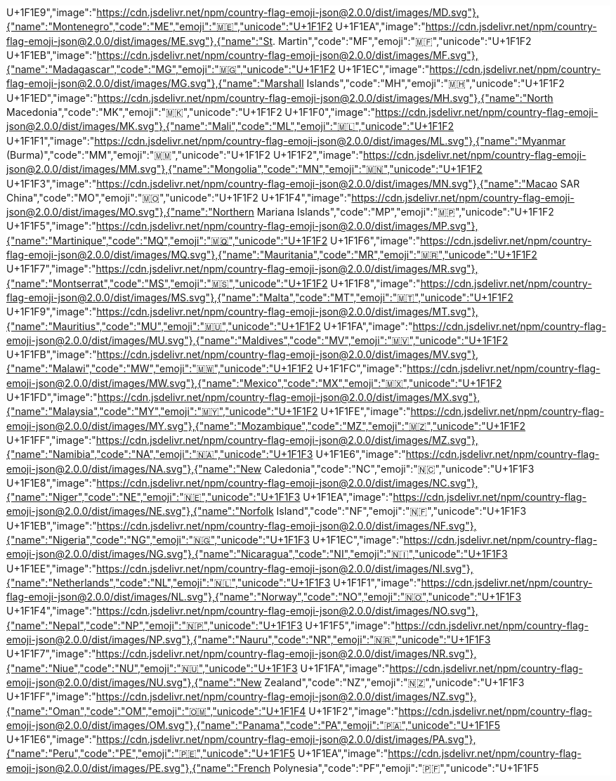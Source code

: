 U+1F1E9","image":"https://cdn.jsdelivr.net/npm/country-flag-emoji-json@2.0.0/dist/images/MD.svg"},{"name":"Montenegro","code":"ME","emoji":"🇲🇪","unicode":"U+1F1F2 U+1F1EA","image":"https://cdn.jsdelivr.net/npm/country-flag-emoji-json@2.0.0/dist/images/ME.svg"},{"name":"St. Martin","code":"MF","emoji":"🇲🇫","unicode":"U+1F1F2 U+1F1EB","image":"https://cdn.jsdelivr.net/npm/country-flag-emoji-json@2.0.0/dist/images/MF.svg"},{"name":"Madagascar","code":"MG","emoji":"🇲🇬","unicode":"U+1F1F2 U+1F1EC","image":"https://cdn.jsdelivr.net/npm/country-flag-emoji-json@2.0.0/dist/images/MG.svg"},{"name":"Marshall Islands","code":"MH","emoji":"🇲🇭","unicode":"U+1F1F2 U+1F1ED","image":"https://cdn.jsdelivr.net/npm/country-flag-emoji-json@2.0.0/dist/images/MH.svg"},{"name":"North Macedonia","code":"MK","emoji":"🇲🇰","unicode":"U+1F1F2 U+1F1F0","image":"https://cdn.jsdelivr.net/npm/country-flag-emoji-json@2.0.0/dist/images/MK.svg"},{"name":"Mali","code":"ML","emoji":"🇲🇱","unicode":"U+1F1F2 U+1F1F1","image":"https://cdn.jsdelivr.net/npm/country-flag-emoji-json@2.0.0/dist/images/ML.svg"},{"name":"Myanmar (Burma)","code":"MM","emoji":"🇲🇲","unicode":"U+1F1F2 U+1F1F2","image":"https://cdn.jsdelivr.net/npm/country-flag-emoji-json@2.0.0/dist/images/MM.svg"},{"name":"Mongolia","code":"MN","emoji":"🇲🇳","unicode":"U+1F1F2 U+1F1F3","image":"https://cdn.jsdelivr.net/npm/country-flag-emoji-json@2.0.0/dist/images/MN.svg"},{"name":"Macao SAR China","code":"MO","emoji":"🇲🇴","unicode":"U+1F1F2 U+1F1F4","image":"https://cdn.jsdelivr.net/npm/country-flag-emoji-json@2.0.0/dist/images/MO.svg"},{"name":"Northern Mariana Islands","code":"MP","emoji":"🇲🇵","unicode":"U+1F1F2 U+1F1F5","image":"https://cdn.jsdelivr.net/npm/country-flag-emoji-json@2.0.0/dist/images/MP.svg"},{"name":"Martinique","code":"MQ","emoji":"🇲🇶","unicode":"U+1F1F2 U+1F1F6","image":"https://cdn.jsdelivr.net/npm/country-flag-emoji-json@2.0.0/dist/images/MQ.svg"},{"name":"Mauritania","code":"MR","emoji":"🇲🇷","unicode":"U+1F1F2 U+1F1F7","image":"https://cdn.jsdelivr.net/npm/country-flag-emoji-json@2.0.0/dist/images/MR.svg"},{"name":"Montserrat","code":"MS","emoji":"🇲🇸","unicode":"U+1F1F2 U+1F1F8","image":"https://cdn.jsdelivr.net/npm/country-flag-emoji-json@2.0.0/dist/images/MS.svg"},{"name":"Malta","code":"MT","emoji":"🇲🇹","unicode":"U+1F1F2 U+1F1F9","image":"https://cdn.jsdelivr.net/npm/country-flag-emoji-json@2.0.0/dist/images/MT.svg"},{"name":"Mauritius","code":"MU","emoji":"🇲🇺","unicode":"U+1F1F2 U+1F1FA","image":"https://cdn.jsdelivr.net/npm/country-flag-emoji-json@2.0.0/dist/images/MU.svg"},{"name":"Maldives","code":"MV","emoji":"🇲🇻","unicode":"U+1F1F2 U+1F1FB","image":"https://cdn.jsdelivr.net/npm/country-flag-emoji-json@2.0.0/dist/images/MV.svg"},{"name":"Malawi","code":"MW","emoji":"🇲🇼","unicode":"U+1F1F2 U+1F1FC","image":"https://cdn.jsdelivr.net/npm/country-flag-emoji-json@2.0.0/dist/images/MW.svg"},{"name":"Mexico","code":"MX","emoji":"🇲🇽","unicode":"U+1F1F2 U+1F1FD","image":"https://cdn.jsdelivr.net/npm/country-flag-emoji-json@2.0.0/dist/images/MX.svg"},{"name":"Malaysia","code":"MY","emoji":"🇲🇾","unicode":"U+1F1F2 U+1F1FE","image":"https://cdn.jsdelivr.net/npm/country-flag-emoji-json@2.0.0/dist/images/MY.svg"},{"name":"Mozambique","code":"MZ","emoji":"🇲🇿","unicode":"U+1F1F2 U+1F1FF","image":"https://cdn.jsdelivr.net/npm/country-flag-emoji-json@2.0.0/dist/images/MZ.svg"},{"name":"Namibia","code":"NA","emoji":"🇳🇦","unicode":"U+1F1F3 U+1F1E6","image":"https://cdn.jsdelivr.net/npm/country-flag-emoji-json@2.0.0/dist/images/NA.svg"},{"name":"New Caledonia","code":"NC","emoji":"🇳🇨","unicode":"U+1F1F3 U+1F1E8","image":"https://cdn.jsdelivr.net/npm/country-flag-emoji-json@2.0.0/dist/images/NC.svg"},{"name":"Niger","code":"NE","emoji":"🇳🇪","unicode":"U+1F1F3 U+1F1EA","image":"https://cdn.jsdelivr.net/npm/country-flag-emoji-json@2.0.0/dist/images/NE.svg"},{"name":"Norfolk Island","code":"NF","emoji":"🇳🇫","unicode":"U+1F1F3 U+1F1EB","image":"https://cdn.jsdelivr.net/npm/country-flag-emoji-json@2.0.0/dist/images/NF.svg"},{"name":"Nigeria","code":"NG","emoji":"🇳🇬","unicode":"U+1F1F3 U+1F1EC","image":"https://cdn.jsdelivr.net/npm/country-flag-emoji-json@2.0.0/dist/images/NG.svg"},{"name":"Nicaragua","code":"NI","emoji":"🇳🇮","unicode":"U+1F1F3 U+1F1EE","image":"https://cdn.jsdelivr.net/npm/country-flag-emoji-json@2.0.0/dist/images/NI.svg"},{"name":"Netherlands","code":"NL","emoji":"🇳🇱","unicode":"U+1F1F3 U+1F1F1","image":"https://cdn.jsdelivr.net/npm/country-flag-emoji-json@2.0.0/dist/images/NL.svg"},{"name":"Norway","code":"NO","emoji":"🇳🇴","unicode":"U+1F1F3 U+1F1F4","image":"https://cdn.jsdelivr.net/npm/country-flag-emoji-json@2.0.0/dist/images/NO.svg"},{"name":"Nepal","code":"NP","emoji":"🇳🇵","unicode":"U+1F1F3 U+1F1F5","image":"https://cdn.jsdelivr.net/npm/country-flag-emoji-json@2.0.0/dist/images/NP.svg"},{"name":"Nauru","code":"NR","emoji":"🇳🇷","unicode":"U+1F1F3 U+1F1F7","image":"https://cdn.jsdelivr.net/npm/country-flag-emoji-json@2.0.0/dist/images/NR.svg"},{"name":"Niue","code":"NU","emoji":"🇳🇺","unicode":"U+1F1F3 U+1F1FA","image":"https://cdn.jsdelivr.net/npm/country-flag-emoji-json@2.0.0/dist/images/NU.svg"},{"name":"New Zealand","code":"NZ","emoji":"🇳🇿","unicode":"U+1F1F3 U+1F1FF","image":"https://cdn.jsdelivr.net/npm/country-flag-emoji-json@2.0.0/dist/images/NZ.svg"},{"name":"Oman","code":"OM","emoji":"🇴🇲","unicode":"U+1F1F4 U+1F1F2","image":"https://cdn.jsdelivr.net/npm/country-flag-emoji-json@2.0.0/dist/images/OM.svg"},{"name":"Panama","code":"PA","emoji":"🇵🇦","unicode":"U+1F1F5 U+1F1E6","image":"https://cdn.jsdelivr.net/npm/country-flag-emoji-json@2.0.0/dist/images/PA.svg"},{"name":"Peru","code":"PE","emoji":"🇵🇪","unicode":"U+1F1F5 U+1F1EA","image":"https://cdn.jsdelivr.net/npm/country-flag-emoji-json@2.0.0/dist/images/PE.svg"},{"name":"French Polynesia","code":"PF","emoji":"🇵🇫","unicode":"U+1F1F5